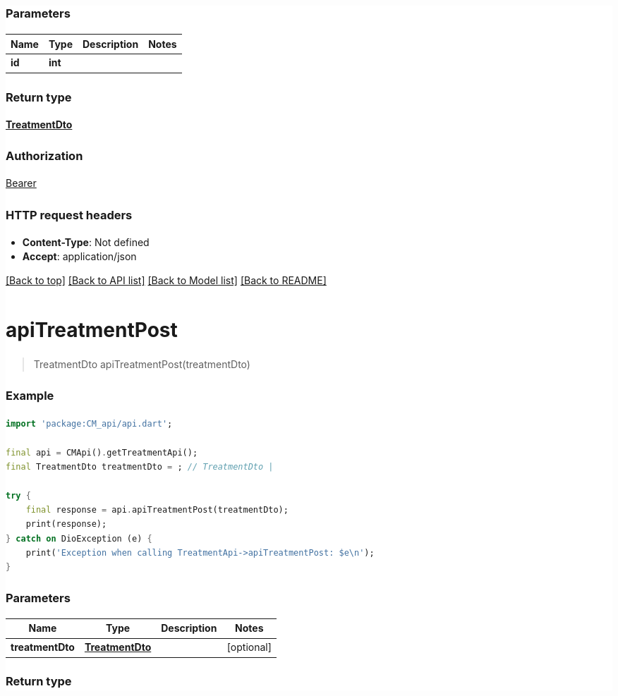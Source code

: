 ```dart
```

### Parameters

Name | Type | Description  | Notes
------------- | ------------- | ------------- | -------------
 **id** | **int**|  | 

### Return type

[**TreatmentDto**](TreatmentDto.md)

### Authorization

[Bearer](../README.md#Bearer)

### HTTP request headers

 - **Content-Type**: Not defined
 - **Accept**: application/json

[[Back to top]](#) [[Back to API list]](../README.md#documentation-for-api-endpoints) [[Back to Model list]](../README.md#documentation-for-models) [[Back to README]](../README.md)

# **apiTreatmentPost**
> TreatmentDto apiTreatmentPost(treatmentDto)



### Example
```dart
import 'package:CM_api/api.dart';

final api = CMApi().getTreatmentApi();
final TreatmentDto treatmentDto = ; // TreatmentDto | 

try {
    final response = api.apiTreatmentPost(treatmentDto);
    print(response);
} catch on DioException (e) {
    print('Exception when calling TreatmentApi->apiTreatmentPost: $e\n');
}
```

### Parameters

Name | Type | Description  | Notes
------------- | ------------- | ------------- | -------------
 **treatmentDto** | [**TreatmentDto**](TreatmentDto.md)|  | [optional] 

### Return type
